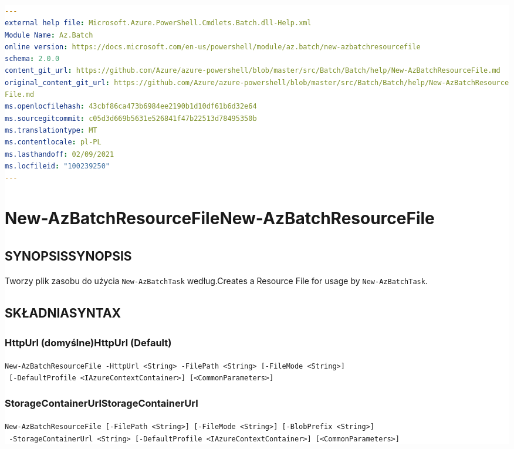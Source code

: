 ```yaml
---
external help file: Microsoft.Azure.PowerShell.Cmdlets.Batch.dll-Help.xml
Module Name: Az.Batch
online version: https://docs.microsoft.com/en-us/powershell/module/az.batch/new-azbatchresourcefile
schema: 2.0.0
content_git_url: https://github.com/Azure/azure-powershell/blob/master/src/Batch/Batch/help/New-AzBatchResourceFile.md
original_content_git_url: https://github.com/Azure/azure-powershell/blob/master/src/Batch/Batch/help/New-AzBatchResourceFile.md
ms.openlocfilehash: 43cbf86ca473b6984ee2190b1d10df61b6d32e64
ms.sourcegitcommit: c05d3d669b5631e526841f47b22513d78495350b
ms.translationtype: MT
ms.contentlocale: pl-PL
ms.lasthandoff: 02/09/2021
ms.locfileid: "100239250"
---
```

# <span data-ttu-id="12c27-101">New-AzBatchResourceFile</span><span class="sxs-lookup"><span data-stu-id="12c27-101">New-AzBatchResourceFile</span></span>

## <span data-ttu-id="12c27-102">SYNOPSIS</span><span class="sxs-lookup"><span data-stu-id="12c27-102">SYNOPSIS</span></span>
<span data-ttu-id="12c27-103">Tworzy plik zasobu do użycia `New-AzBatchTask` według.</span><span class="sxs-lookup"><span data-stu-id="12c27-103">Creates a Resource File for usage by `New-AzBatchTask`.</span></span>

## <span data-ttu-id="12c27-104">SKŁADNIA</span><span class="sxs-lookup"><span data-stu-id="12c27-104">SYNTAX</span></span>

### <span data-ttu-id="12c27-105">HttpUrl (domyślne)</span><span class="sxs-lookup"><span data-stu-id="12c27-105">HttpUrl (Default)</span></span>
```
New-AzBatchResourceFile -HttpUrl <String> -FilePath <String> [-FileMode <String>]
 [-DefaultProfile <IAzureContextContainer>] [<CommonParameters>]
```

### <span data-ttu-id="12c27-106">StorageContainerUrl</span><span class="sxs-lookup"><span data-stu-id="12c27-106">StorageContainerUrl</span></span>
```
New-AzBatchResourceFile [-FilePath <String>] [-FileMode <String>] [-BlobPrefix <String>]
 -StorageContainerUrl <String> [-DefaultProfile <IAzureContextContainer>] [<CommonParameters>]
```
